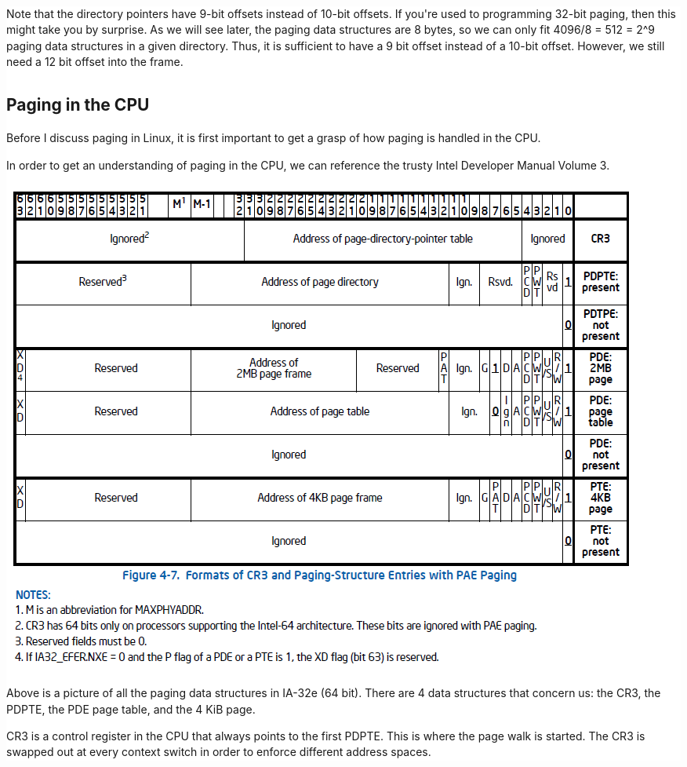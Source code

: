 Note that the directory pointers have 9-bit offsets instead of 10-bit offsets. If you're used to programming 32-bit paging, then this might take you by surprise. As we will see later, the paging data structures are 8 bytes, so we can only fit 4096/8 = 512 = 2^9 paging data structures in a given directory. Thus, it is sufficient to have a 9 bit offset instead of a 10-bit offset. However, we still need a 12 bit offset into the frame. 

## Paging in the CPU

Before I discuss paging in Linux, it is first important to get a grasp of how paging is handled in the CPU. 

In order to get an understanding of paging in the CPU, we can reference the trusty Intel Developer Manual Volume 3. 

![Paging Data Structures](/assets/img/2/paging-structures.png)

Above is a picture of all the paging data structures in IA-32e (64 bit). There are 4 data structures that concern us: the CR3, the PDPTE, the PDE page table, and the 4 KiB page.

CR3 is a control register in the CPU that always points to the first PDPTE. This is where the page walk is started. The CR3 is swapped out at every context switch in order to enforce different address spaces.
